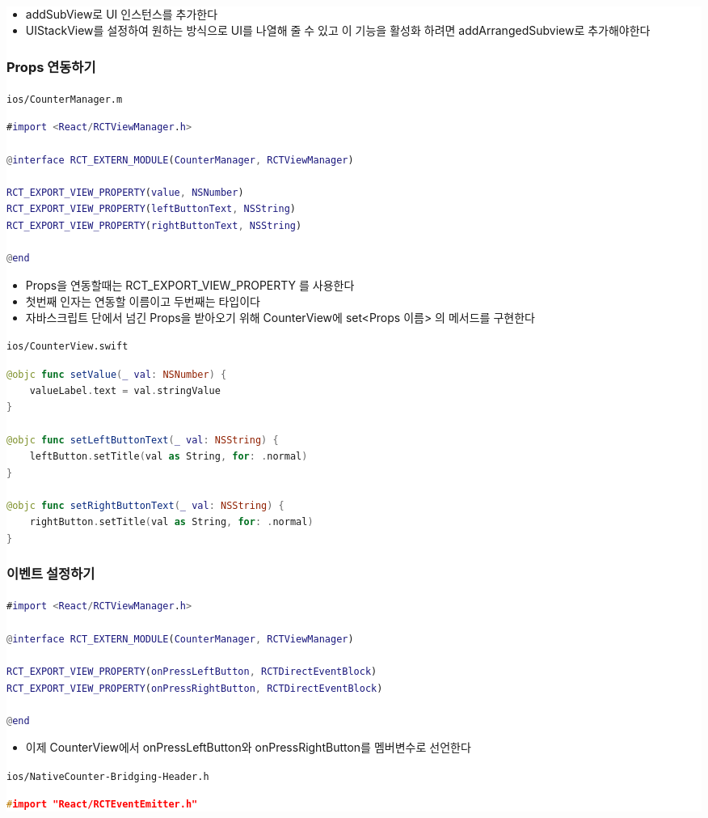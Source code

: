 - addSubView로 UI 인스턴스를 추가한다
- UIStackView를 설정하여 원하는 방식으로 UI를 나열해 줄 수 있고 이 기능을 활성화 하려면 addArrangedSubview로 추가해야한다

### Props 연동하기

`ios/CounterManager.m`
```m
#import <React/RCTViewManager.h>
 
@interface RCT_EXTERN_MODULE(CounterManager, RCTViewManager)

RCT_EXPORT_VIEW_PROPERTY(value, NSNumber)
RCT_EXPORT_VIEW_PROPERTY(leftButtonText, NSString)
RCT_EXPORT_VIEW_PROPERTY(rightButtonText, NSString)

@end
```

- Props을 연동할때는 RCT_EXPORT_VIEW_PROPERTY 를 사용한다
- 첫번째 인자는 연동할 이름이고 두번째는 타입이다
- 자바스크립트 단에서 넘긴 Props을 받아오기 위해 CounterView에 set<Props 이름> 의 메서드를 구현한다

`ios/CounterView.swift`
```swift
@objc func setValue(_ val: NSNumber) {
    valueLabel.text = val.stringValue
}

@objc func setLeftButtonText(_ val: NSString) {
    leftButton.setTitle(val as String, for: .normal)
}

@objc func setRightButtonText(_ val: NSString) {
    rightButton.setTitle(val as String, for: .normal)
}
```

### 이벤트 설정하기

```m
#import <React/RCTViewManager.h>

@interface RCT_EXTERN_MODULE(CounterManager, RCTViewManager)

RCT_EXPORT_VIEW_PROPERTY(onPressLeftButton, RCTDirectEventBlock)
RCT_EXPORT_VIEW_PROPERTY(onPressRightButton, RCTDirectEventBlock)

@end
```

- 이제 CounterView에서 onPressLeftButton와 onPressRightButton를 멤버변수로 선언한다

`ios/NativeCounter-Bridging-Header.h`
```h
#import "React/RCTEventEmitter.h"
```

